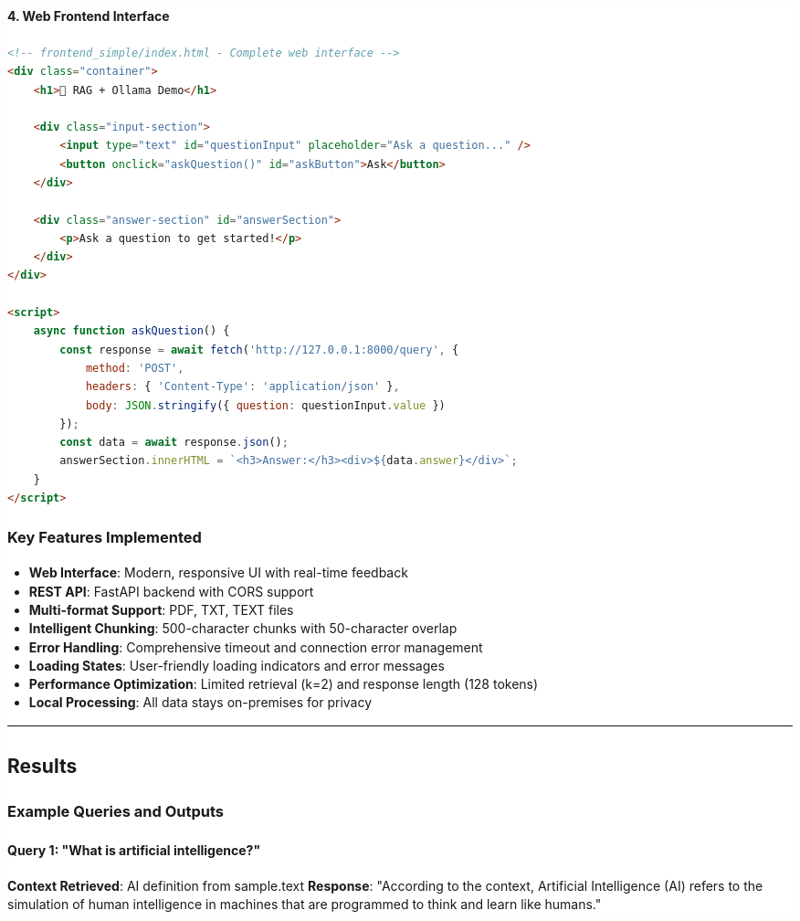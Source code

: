 
#### 4. Web Frontend Interface
```html
<!-- frontend_simple/index.html - Complete web interface -->
<div class="container">
    <h1>🤖 RAG + Ollama Demo</h1>
    
    <div class="input-section">
        <input type="text" id="questionInput" placeholder="Ask a question..." />
        <button onclick="askQuestion()" id="askButton">Ask</button>
    </div>
    
    <div class="answer-section" id="answerSection">
        <p>Ask a question to get started!</p>
    </div>
</div>

<script>
    async function askQuestion() {
        const response = await fetch('http://127.0.0.1:8000/query', {
            method: 'POST',
            headers: { 'Content-Type': 'application/json' },
            body: JSON.stringify({ question: questionInput.value })
        });
        const data = await response.json();
        answerSection.innerHTML = `<h3>Answer:</h3><div>${data.answer}</div>`;
    }
</script>
```

### Key Features Implemented
- **Web Interface**: Modern, responsive UI with real-time feedback
- **REST API**: FastAPI backend with CORS support
- **Multi-format Support**: PDF, TXT, TEXT files
- **Intelligent Chunking**: 500-character chunks with 50-character overlap
- **Error Handling**: Comprehensive timeout and connection error management
- **Loading States**: User-friendly loading indicators and error messages
- **Performance Optimization**: Limited retrieval (k=2) and response length (128 tokens)
- **Local Processing**: All data stays on-premises for privacy

---

## Results

### Example Queries and Outputs

#### Query 1: "What is artificial intelligence?"
**Context Retrieved**: AI definition from sample.text
**Response**: "According to the context, Artificial Intelligence (AI) refers to the simulation of human intelligence in machines that are programmed to think and learn like humans."
